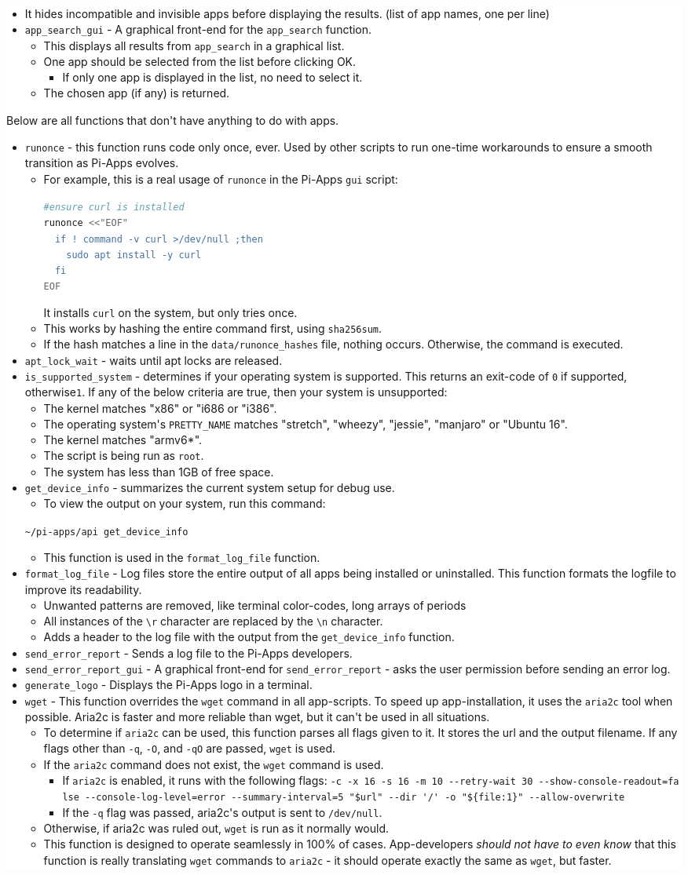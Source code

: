   - It hides incompatible and invisible apps before displaying the results. (list of app names, one per line)
- `app_search_gui` - A graphical front-end for the `app_search` function.
  - This displays all results from `app_search` in a graphical list.
  - One app should be selected from the list before clicking OK.
    - If only one app is displayed in the list, no need to select it.
  - The chosen app (if any) is returned.

Below are all functions that don't have anything to do with apps.
- `runonce` - this function runs code only once, ever. Used by other scripts to run one-time workarounds to ensure a smooth transition as Pi-Apps evolves.
  - For example, this is a real usage of `runonce` in the Pi-Apps `gui` script:
    ```bash
    #ensure curl is installed
    runonce <<"EOF"
      if ! command -v curl >/dev/null ;then
        sudo apt install -y curl
      fi
    EOF
    ```
    It installs `curl` on the system, but only tries once.
  - This works by hashing the entire command first, using `sha256sum`.
  - If the hash matches a line in the `data/runonce_hashes` file, nothing occurs. Otherwise, the command is executed.
- `apt_lock_wait` - waits until apt locks are released.
- `is_supported_system` - determines if your operating system is supported. This returns an exit-code of `0` if supported, otherwise`1`.
If any of the below criteria are true, then your system is unsupported:
  - The kernel matches "x86" or "i686 or "i386".
  - The operating system's `PRETTY_NAME` matches "stretch", "wheezy", "jessie", "manjaro" or "Ubuntu 16".
  - The kernel matches "armv6*".
  - The script is being run as `root`.
  - The system has less than 1GB of free space.
- `get_device_info` - summarizes the current system setup for debug use.
  - To view the output on your  system, run this command:
  ```
  ~/pi-apps/api get_device_info
  ```
  - This function is used in the `format_log_file` function.
- `format_log_file` - Log files store the entire output of all apps being installed or uninstalled. This function formats the logfile to improve its readability.
  - Unwanted patterns are removed, like terminal color-codes, long arrays of periods
  - All instances of the `\r` character are replaced by the `\n` character.
  - Adds a header to the log file with the output from the `get_device_info` function.
- `send_error_report` - Sends a log file to the Pi-Apps developers.
- `send_error_report_gui` - A graphical front-end for `send_error_report` - asks the user permission before sending an error log.
- `generate_logo` - Displays the Pi-Apps logo in a terminal.
- `wget` - This function overrides the `wget` command in all app-scripts. To speed up app-installation, it uses the `aria2c` tool when possible. Aria2c is faster and more reliable than wget, but it can't be used in all situations.
  - To determine if `aria2c` can be used, this function parses all flags given to it. It stores the url and the output filename. If any flags other than `-q`, `-O`, and `-qO` are passed, `wget` is used.
  - If the `aria2c` command does not exist, the `wget` command is used.
    - If `aria2c` is enabled, it runs with the following flags:
  `-c -x 16 -s 16 -m 10 --retry-wait 30 --show-console-readout=false --console-log-level=error --summary-interval=5 "$url" --dir '/' -o "${file:1}" --allow-overwrite`
    - If the `-q` flag was passed, aria2c's output is sent to `/dev/null`.
  - Otherwise, if aria2c was ruled out, `wget` is run as it normally would.
  - This function is designed to operate seamlessly in 100% of cases. App-developers *should not have to even know* that this function is really translating `wget` commands to `aria2c` - it should operate exactly the same as `wget`, but faster.